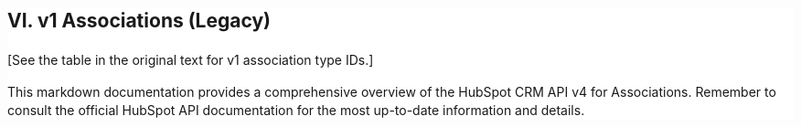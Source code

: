 ## VI. v1 Associations (Legacy)

[See the table in the original text for v1 association type IDs.]


This markdown documentation provides a comprehensive overview of the HubSpot CRM API v4 for Associations. Remember to consult the official HubSpot API documentation for the most up-to-date information and details.
